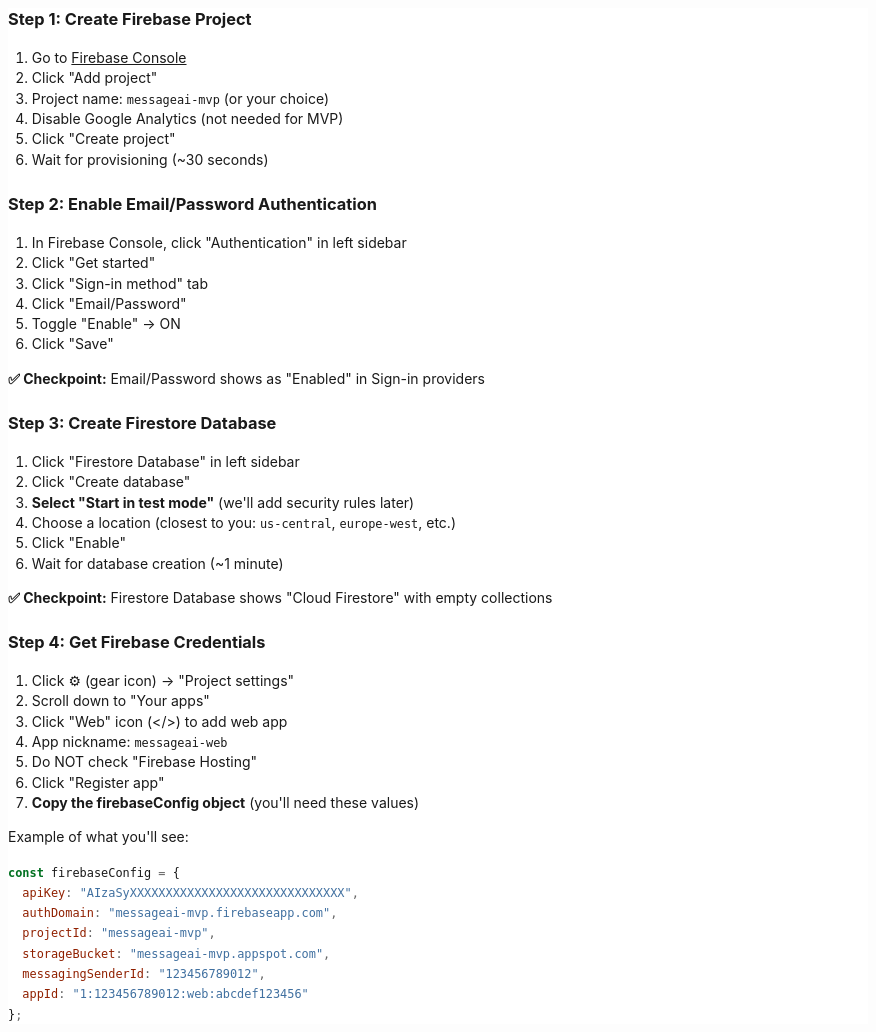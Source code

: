 ### Step 1: Create Firebase Project

1. Go to [Firebase Console](https://console.firebase.google.com/)
2. Click "Add project"
3. Project name: `messageai-mvp` (or your choice)
4. Disable Google Analytics (not needed for MVP)
5. Click "Create project"
6. Wait for provisioning (~30 seconds)

### Step 2: Enable Email/Password Authentication

1. In Firebase Console, click "Authentication" in left sidebar
2. Click "Get started"
3. Click "Sign-in method" tab
4. Click "Email/Password"
5. Toggle "Enable" → ON
6. Click "Save"

**✅ Checkpoint:** Email/Password shows as "Enabled" in Sign-in providers

### Step 3: Create Firestore Database

1. Click "Firestore Database" in left sidebar
2. Click "Create database"
3. **Select "Start in test mode"** (we'll add security rules later)
4. Choose a location (closest to you: `us-central`, `europe-west`, etc.)
5. Click "Enable"
6. Wait for database creation (~1 minute)

**✅ Checkpoint:** Firestore Database shows "Cloud Firestore" with empty collections

### Step 4: Get Firebase Credentials

1. Click ⚙️ (gear icon) → "Project settings"
2. Scroll down to "Your apps"
3. Click "Web" icon (</>) to add web app
4. App nickname: `messageai-web`
5. Do NOT check "Firebase Hosting"
6. Click "Register app"
7. **Copy the firebaseConfig object** (you'll need these values)

Example of what you'll see:

```javascript
const firebaseConfig = {
  apiKey: "AIzaSyXXXXXXXXXXXXXXXXXXXXXXXXXXXXXX",
  authDomain: "messageai-mvp.firebaseapp.com",
  projectId: "messageai-mvp",
  storageBucket: "messageai-mvp.appspot.com",
  messagingSenderId: "123456789012",
  appId: "1:123456789012:web:abcdef123456"
};
```
